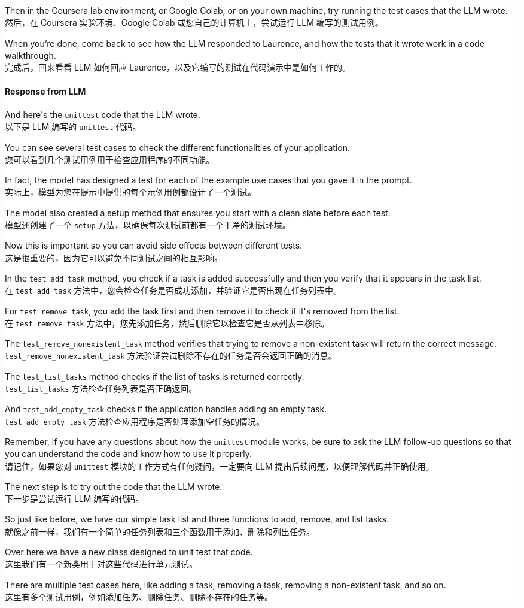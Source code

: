 Then in the Coursera lab environment, or Google Colab, or on your own machine, try running the test cases that the LLM wrote.  
然后，在 Coursera 实验环境、Google Colab 或您自己的计算机上，尝试运行 LLM 编写的测试用例。  

When you’re done, come back to see how the LLM responded to Laurence, and how the tests that it wrote work in a code walkthrough.  
完成后，回来看看 LLM 如何回应 Laurence，以及它编写的测试在代码演示中是如何工作的。  

#### Response from LLM
And here's the `unittest` code that the LLM wrote.  
以下是 LLM 编写的 `unittest` 代码。  

You can see several test cases to check the different functionalities of your application.  
您可以看到几个测试用例用于检查应用程序的不同功能。  

In fact, the model has designed a test for each of the example use cases that you gave it in the prompt.  
实际上，模型为您在提示中提供的每个示例用例都设计了一个测试。  

The model also created a setup method that ensures you start with a clean slate before each test.  
模型还创建了一个 `setup` 方法，以确保每次测试前都有一个干净的测试环境。  

Now this is important so you can avoid side effects between different tests.  
这是很重要的，因为它可以避免不同测试之间的相互影响。  

In the `test_add_task` method, you check if a task is added successfully and then you verify that it appears in the task list.  
在 `test_add_task` 方法中，您会检查任务是否成功添加，并验证它是否出现在任务列表中。  

For `test_remove_task`, you add the task first and then remove it to check if it's removed from the list.  
在 `test_remove_task` 方法中，您先添加任务，然后删除它以检查它是否从列表中移除。  

The `test_remove_nonexistent_task` method verifies that trying to remove a non-existent task will return the correct message.  
`test_remove_nonexistent_task` 方法验证尝试删除不存在的任务是否会返回正确的消息。  

The `test_list_tasks` method checks if the list of tasks is returned correctly.  
`test_list_tasks` 方法检查任务列表是否正确返回。  

And `test_add_empty_task` checks if the application handles adding an empty task.  
`test_add_empty_task` 方法检查应用程序是否处理添加空任务的情况。  

Remember, if you have any questions about how the `unittest` module works, be sure to ask the LLM follow-up questions so that you can understand the code and know how to use it properly.  
请记住，如果您对 `unittest` 模块的工作方式有任何疑问，一定要向 LLM 提出后续问题，以便理解代码并正确使用。  

The next step is to try out the code that the LLM wrote.  
下一步是尝试运行 LLM 编写的代码。  

So just like before, we have our simple task list and three functions to add, remove, and list tasks.  
就像之前一样，我们有一个简单的任务列表和三个函数用于添加、删除和列出任务。  

Over here we have a new class designed to unit test that code.  
这里我们有一个新类用于对这些代码进行单元测试。  

There are multiple test cases here, like adding a task, removing a task, removing a non-existent task, and so on.  
这里有多个测试用例，例如添加任务、删除任务、删除不存在的任务等。  
